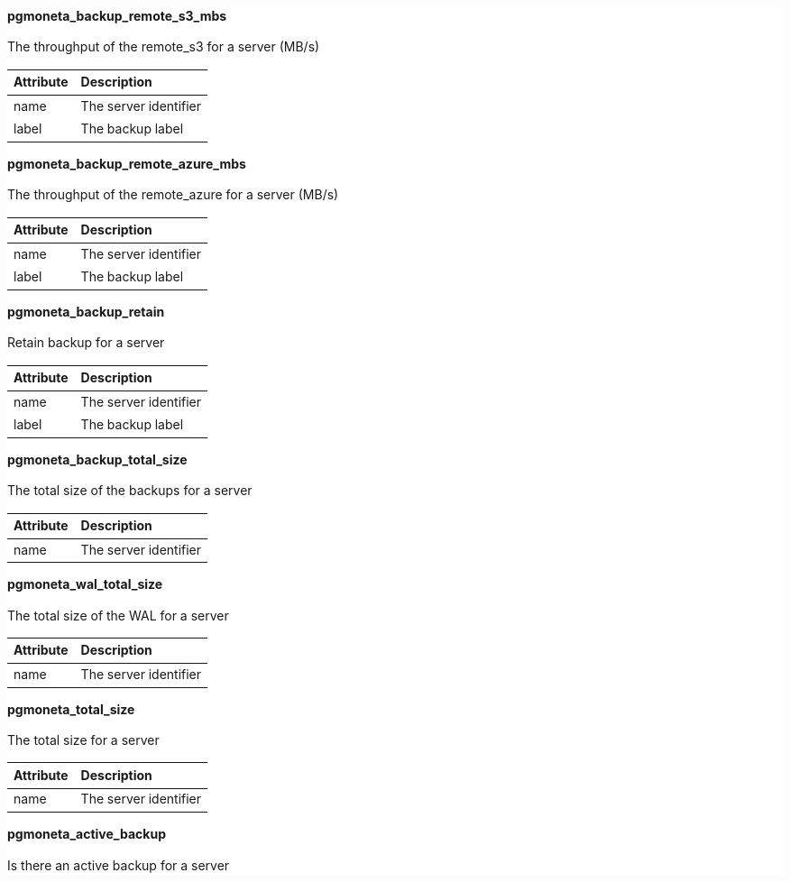 **pgmoneta_backup_remote_s3_mbs**

The throughput of the remote_s3 for a server (MB/s)

| Attribute | Description |
| :-------- | :---------- |
| name | The server identifier |
| label | The backup label |

**pgmoneta_backup_remote_azure_mbs**

The throughput of the remote_azure for a server (MB/s)

| Attribute | Description |
| :-------- | :---------- |
| name | The server identifier |
| label | The backup label |

**pgmoneta_backup_retain**

Retain backup for a server

| Attribute | Description |
| :-------- | :---------- |
| name | The server identifier|
| label | The backup label |

**pgmoneta_backup_total_size**

The total size of the backups for a server

| Attribute | Description |
| :-------- | :---------- |
| name | The server identifier |

**pgmoneta_wal_total_size**

The total size of the WAL for a server

| Attribute | Description |
| :-------- | :---------- |
| name | The server identifier |

**pgmoneta_total_size**

The total size for a server

| Attribute | Description |
| :-------- | :---------- |
| name | The server identifier |

**pgmoneta_active_backup**

Is there an active backup for a server
